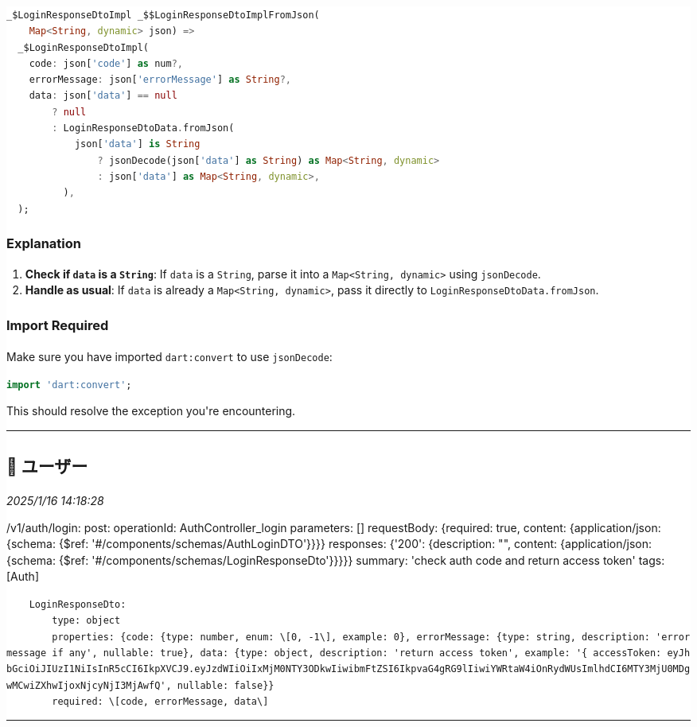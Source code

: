 ```dart
_$LoginResponseDtoImpl _$$LoginResponseDtoImplFromJson(
    Map<String, dynamic> json) =>
  _$LoginResponseDtoImpl(
    code: json['code'] as num?,
    errorMessage: json['errorMessage'] as String?,
    data: json['data'] == null
        ? null
        : LoginResponseDtoData.fromJson(
            json['data'] is String
                ? jsonDecode(json['data'] as String) as Map<String, dynamic>
                : json['data'] as Map<String, dynamic>,
          ),
  );
```

### Explanation
1. **Check if `data` is a `String`**: If `data` is a `String`, parse it into a `Map<String, dynamic>` using `jsonDecode`.
2. **Handle as usual**: If `data` is already a `Map<String, dynamic>`, pass it directly to `LoginResponseDtoData.fromJson`.

### Import Required
Make sure you have imported `dart:convert` to use `jsonDecode`:

```dart
import 'dart:convert';
```

This should resolve the exception you're encountering.

---

## 👤 ユーザー
*2025/1/16 14:18:28*

/v1/auth/login:
        post:
            operationId: AuthController\_login
            parameters: \[\]
            requestBody: {required: true, content: {application/json: {schema: {$ref: '#/components/schemas/AuthLoginDTO'}}}}
            responses: {'200': {description: "", content: {application/json: {schema: {$ref: '#/components/schemas/LoginResponseDto'}}}}}
            summary: 'check auth code and return access token'
            tags: \[Auth\]

        LoginResponseDto:
            type: object
            properties: {code: {type: number, enum: \[0, -1\], example: 0}, errorMessage: {type: string, description: 'error message if any', nullable: true}, data: {type: object, description: 'return access token', example: '{ accessToken: eyJhbGciOiJIUzI1NiIsInR5cCI6IkpXVCJ9.eyJzdWIiOiIxMjM0NTY3ODkwIiwibmFtZSI6IkpvaG4gRG9lIiwiYWRtaW4iOnRydWUsImlhdCI6MTY3MjU0MDgwMCwiZXhwIjoxNjcyNjI3MjAwfQ', nullable: false}}
            required: \[code, errorMessage, data\]

---